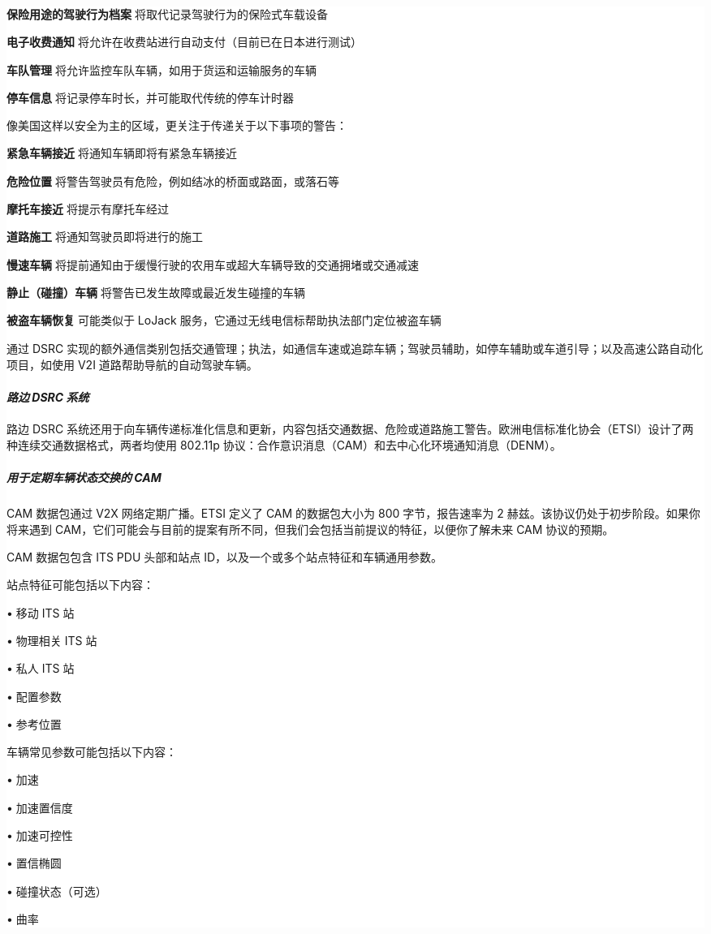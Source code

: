 **保险用途的驾驶行为档案** 将取代记录驾驶行为的保险式车载设备

**电子收费通知** 将允许在收费站进行自动支付（目前已在日本进行测试）

**车队管理** 将允许监控车队车辆，如用于货运和运输服务的车辆

**停车信息** 将记录停车时长，并可能取代传统的停车计时器

像美国这样以安全为主的区域，更关注于传递关于以下事项的警告：

**紧急车辆接近** 将通知车辆即将有紧急车辆接近

**危险位置** 将警告驾驶员有危险，例如结冰的桥面或路面，或落石等

**摩托车接近** 将提示有摩托车经过

**道路施工** 将通知驾驶员即将进行的施工

**慢速车辆** 将提前通知由于缓慢行驶的农用车或超大车辆导致的交通拥堵或交通减速

**静止（碰撞）车辆** 将警告已发生故障或最近发生碰撞的车辆

**被盗车辆恢复** 可能类似于 LoJack 服务，它通过无线电信标帮助执法部门定位被盗车辆

通过 DSRC 实现的额外通信类别包括交通管理；执法，如通信车速或追踪车辆；驾驶员辅助，如停车辅助或车道引导；以及高速公路自动化项目，如使用 V2I 道路帮助导航的自动驾驶车辆。

#### ***路边 DSRC 系统***

路边 DSRC 系统还用于向车辆传递标准化信息和更新，内容包括交通数据、危险或道路施工警告。欧洲电信标准化协会（ETSI）设计了两种连续交通数据格式，两者均使用 802.11p 协议：合作意识消息（CAM）和去中心化环境通知消息（DENM）。

##### **用于定期车辆状态交换的 CAM**

CAM 数据包通过 V2X 网络定期广播。ETSI 定义了 CAM 的数据包大小为 800 字节，报告速率为 2 赫兹。该协议仍处于初步阶段。如果你将来遇到 CAM，它们可能会与目前的提案有所不同，但我们会包括当前提议的特征，以便你了解未来 CAM 协议的预期。

CAM 数据包包含 ITS PDU 头部和站点 ID，以及一个或多个站点特征和车辆通用参数。

站点特征可能包括以下内容：

• 移动 ITS 站

• 物理相关 ITS 站

• 私人 ITS 站

• 配置参数

• 参考位置

车辆常见参数可能包括以下内容：

• 加速

• 加速置信度

• 加速可控性

• 置信椭圆

• 碰撞状态（可选）

• 曲率

